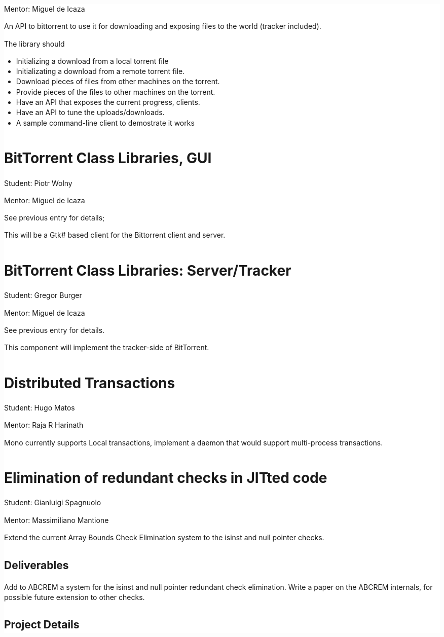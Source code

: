 Mentor: Miguel de Icaza

An API to bittorrent to use it for downloading and exposing files to the world (tracker included).

The library should

-   Initializing a download from a local torrent file
-   Initializating a download from a remote torrent file.
-   Download pieces of files from other machines on the torrent.
-   Provide pieces of the files to other machines on the torrent.
-   Have an API that exposes the current progress, clients.
-   Have an API to tune the uploads/downloads.
-   A sample command-line client to demostrate it works

BitTorrent Class Libraries, GUI
===============================

Student: Piotr Wolny

Mentor: Miguel de Icaza

See previous entry for details;

This will be a Gtk# based client for the Bittorrent client and server.

BitTorrent Class Libraries: Server/Tracker
==========================================

Student: Gregor Burger

Mentor: Miguel de Icaza

See previous entry for details.

This component will implement the tracker-side of BitTorrent.

Distributed Transactions
========================

Student: Hugo Matos

Mentor: Raja R Harinath

Mono currently supports Local transactions, implement a daemon that would support multi-process transactions.

Elimination of redundant checks in JITted code
==============================================

Student: Gianluigi Spagnuolo

Mentor: Massimiliano Mantione

Extend the current Array Bounds Check Elimination system to the isinst and null pointer checks.

Deliverables
------------

Add to ABCREM a system for the isinst and null pointer redundant check elimination. Write a paper on the ABCREM internals, for possible future extension to other checks.

Project Details
---------------
